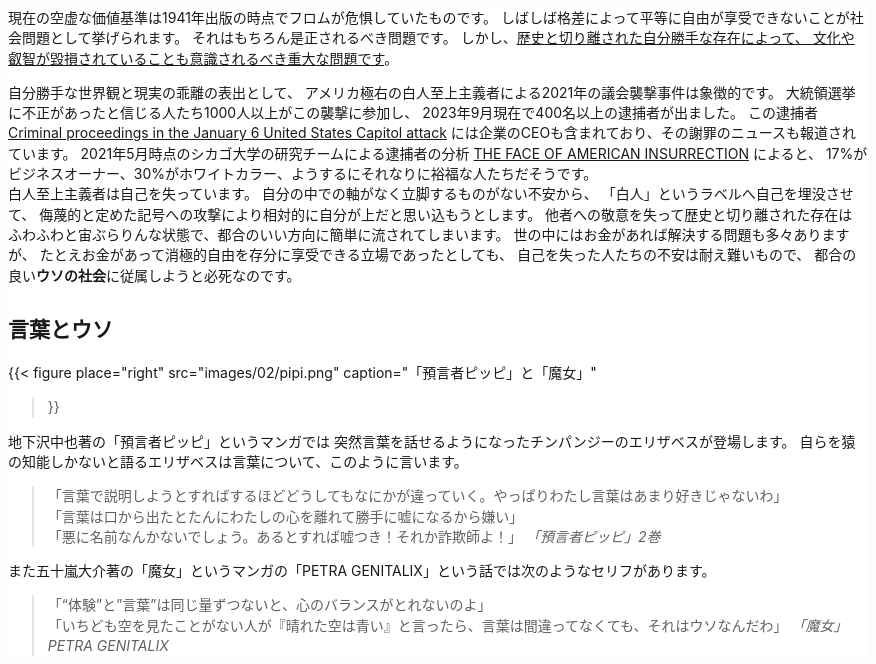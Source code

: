 現在の空虚な価値基準は1941年出版の時点でフロムが危惧していたものです。
しばしば格差によって平等に自由が享受できないことが社会問題として挙げられます。
それはもちろん是正されるべき問題です。
しかし、<ins>歴史と切り離された自分勝手な存在によって、
文化や叡智が毀損されていることも意識されるべき重大な問題です</ins>。

自分勝手な世界観と現実の乖離の表出として、
アメリカ極右の白人至上主義者による2021年の議会襲撃事件は象徴的です。
大統領選挙に不正があったと信じる人たち1000人以上がこの襲撃に参加し、
2023年9月現在で400名以上の逮捕者が出ました。
この逮捕者<span class="footnote">
[Criminal proceedings in the January 6 United States Capitol attack](https://en.wikipedia.org/wiki/Criminal_proceedings_in_the_January_6_United_States_Capitol_attack)
</span>
には企業のCEOも含まれており、その謝罪のニュースも報道されています。
2021年5月時点のシカゴ大学の研究チームによる逮捕者の分析
<span class="footnote">
[THE FACE OF AMERICAN INSURRECTION](https://d3qi0qp55mx5f5.cloudfront.net/cpost/i/docs/americas_insurrectionists_online_2021_05_14.pdf?mtime=1621023303)
</span>
によると、
17%がビジネスオーナー、30%がホワイトカラー、ようするにそれなりに裕福な人たちだそうです。  
白人至上主義者は自己を失っています。
自分の中での軸がなく立脚するものがない不安から、
「白人」というラベルへ自己を埋没させて、
侮蔑的と定めた記号への攻撃により相対的に自分が上だと思い込もうとします。
他者への敬意を失って歴史と切り離された存在は
ふわふわと宙ぶらりんな状態で、都合のいい方向に簡単に流されてしまいます。
世の中にはお金があれば解決する問題も多々ありますが、
たとえお金があって消極的自由を存分に享受できる立場であったとしても、
自己を失った人たちの不安は耐え難いもので、
都合の良い**ウソの社会**に従属しようと必死なのです。

## 言葉とウソ
{{< figure
place="right"
src="images/02/pipi.png"
caption="「預言者ピッピ」と「魔女」"
>}}

地下沢中也著の「預言者ピッピ」というマンガでは
突然言葉を話せるようになったチンパンジーのエリザベスが登場します。
自らを猿の知能しかないと語るエリザベスは言葉について、このように言います。

> 「言葉で説明しようとすればするほどどうしてもなにかが違っていく。やっぱりわたし言葉はあまり好きじゃないわ」  
「言葉は口から出たとたんにわたしの心を離れて勝手に嘘になるから嫌い」  
「悪に名前なんかないでしょう。あるとすれば嘘つき！それか詐欺師よ！」
<cite>「預言者ピッピ」2巻</cite>

また五十嵐大介著の「魔女」というマンガの「PETRA GENITALIX」という話では次のようなセリフがあります。

> 「“体験”と”言葉”は同じ量ずつないと、心のバランスがとれないのよ」  
> 「いちども空を見たことがない人が『晴れた空は青い』と言ったら、言葉は間違ってなくても、それはウソなんだわ」
<cite>「魔女」PETRA GENITALIX</cite>
